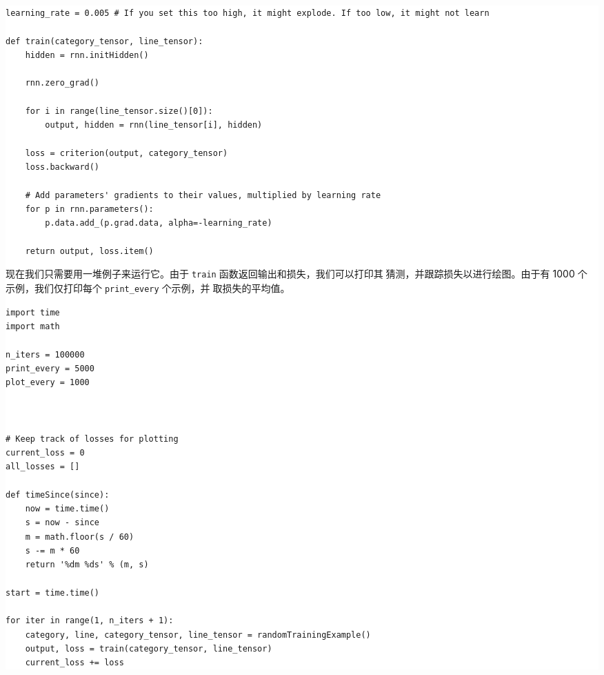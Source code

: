 



```
learning_rate = 0.005 # If you set this too high, it might explode. If too low, it might not learn

def train(category_tensor, line_tensor):
    hidden = rnn.initHidden()

    rnn.zero_grad()

    for i in range(line_tensor.size()[0]):
        output, hidden = rnn(line_tensor[i], hidden)

    loss = criterion(output, category_tensor)
    loss.backward()

    # Add parameters' gradients to their values, multiplied by learning rate
    for p in rnn.parameters():
        p.data.add_(p.grad.data, alpha=-learning_rate)

    return output, loss.item()

```




 现在我们只需要用一堆例子来运行它。由于
 `train`
 函数返回输出和损失，我们可以打印其
猜测，并跟踪损失以进行绘图。由于有 1000 个
示例，我们仅打印每个
 `print_every`
 个示例，并
取损失的平均值。






```
import time
import math

n_iters = 100000
print_every = 5000
plot_every = 1000



# Keep track of losses for plotting
current_loss = 0
all_losses = []

def timeSince(since):
    now = time.time()
    s = now - since
    m = math.floor(s / 60)
    s -= m * 60
    return '%dm %ds' % (m, s)

start = time.time()

for iter in range(1, n_iters + 1):
    category, line, category_tensor, line_tensor = randomTrainingExample()
    output, loss = train(category_tensor, line_tensor)
    current_loss += loss
```